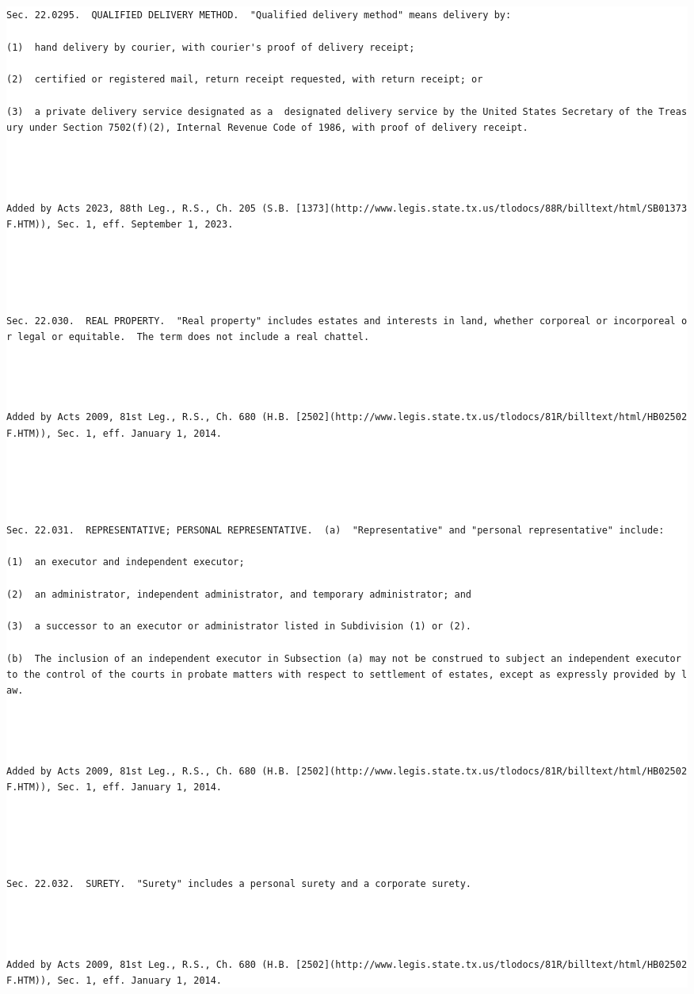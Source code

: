     
    
    
    
    Sec. 22.0295.  QUALIFIED DELIVERY METHOD.  "Qualified delivery method" means delivery by:
    
    (1)  hand delivery by courier, with courier's proof of delivery receipt;
    
    (2)  certified or registered mail, return receipt requested, with return receipt; or
    
    (3)  a private delivery service designated as a  designated delivery service by the United States Secretary of the Treasury under Section 7502(f)(2), Internal Revenue Code of 1986, with proof of delivery receipt.
    
    
    
    
    Added by Acts 2023, 88th Leg., R.S., Ch. 205 (S.B. [1373](http://www.legis.state.tx.us/tlodocs/88R/billtext/html/SB01373F.HTM)), Sec. 1, eff. September 1, 2023.
    
    
    
    
    
    Sec. 22.030.  REAL PROPERTY.  "Real property" includes estates and interests in land, whether corporeal or incorporeal or legal or equitable.  The term does not include a real chattel.
    
    
    
    
    Added by Acts 2009, 81st Leg., R.S., Ch. 680 (H.B. [2502](http://www.legis.state.tx.us/tlodocs/81R/billtext/html/HB02502F.HTM)), Sec. 1, eff. January 1, 2014.
    
    
    
    
    
    Sec. 22.031.  REPRESENTATIVE; PERSONAL REPRESENTATIVE.  (a)  "Representative" and "personal representative" include:
    
    (1)  an executor and independent executor;
    
    (2)  an administrator, independent administrator, and temporary administrator; and
    
    (3)  a successor to an executor or administrator listed in Subdivision (1) or (2).
    
    (b)  The inclusion of an independent executor in Subsection (a) may not be construed to subject an independent executor to the control of the courts in probate matters with respect to settlement of estates, except as expressly provided by law.
    
    
    
    
    Added by Acts 2009, 81st Leg., R.S., Ch. 680 (H.B. [2502](http://www.legis.state.tx.us/tlodocs/81R/billtext/html/HB02502F.HTM)), Sec. 1, eff. January 1, 2014.
    
    
    
    
    
    Sec. 22.032.  SURETY.  "Surety" includes a personal surety and a corporate surety.
    
    
    
    
    Added by Acts 2009, 81st Leg., R.S., Ch. 680 (H.B. [2502](http://www.legis.state.tx.us/tlodocs/81R/billtext/html/HB02502F.HTM)), Sec. 1, eff. January 1, 2014.
    
    
    
    
    